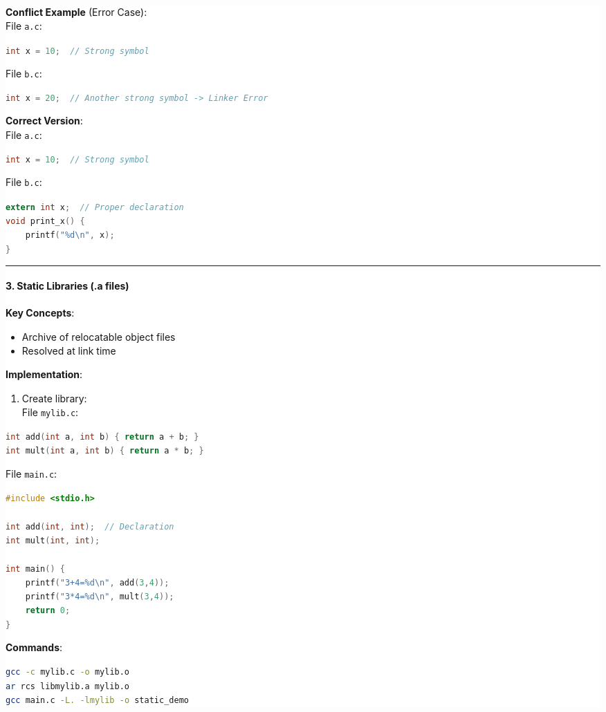 **Conflict Example** (Error Case):  
File `a.c`:
```c
int x = 10;  // Strong symbol
```

File `b.c`:
```c
int x = 20;  // Another strong symbol -> Linker Error
```

**Correct Version**:  
File `a.c`:
```c
int x = 10;  // Strong symbol
```

File `b.c`:
```c
extern int x;  // Proper declaration
void print_x() {
    printf("%d\n", x);
}
```

---

#### 3. Static Libraries (.a files)
**Key Concepts**:
- Archive of relocatable object files
- Resolved at link time

**Implementation**:  
1. Create library:  
File `mylib.c`:
```c
int add(int a, int b) { return a + b; }
int mult(int a, int b) { return a * b; }
```

File `main.c`:
```c
#include <stdio.h>

int add(int, int);  // Declaration
int mult(int, int);

int main() {
    printf("3+4=%d\n", add(3,4));
    printf("3*4=%d\n", mult(3,4));
    return 0;
}
```

**Commands**:
```bash
gcc -c mylib.c -o mylib.o
ar rcs libmylib.a mylib.o
gcc main.c -L. -lmylib -o static_demo
```
